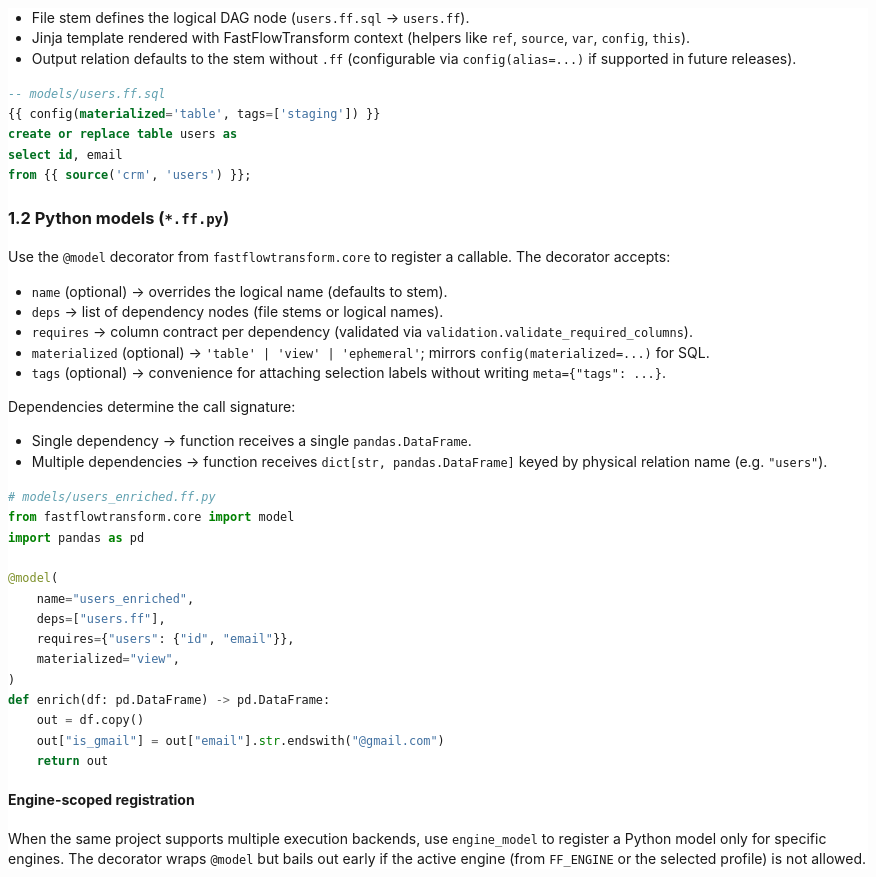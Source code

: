 - File stem defines the logical DAG node (`users.ff.sql` → `users.ff`).
- Jinja template rendered with FastFlowTransform context (helpers like `ref`, `source`, `var`, `config`, `this`).
- Output relation defaults to the stem without `.ff` (configurable via `config(alias=...)` if supported in future releases).

```sql
-- models/users.ff.sql
{{ config(materialized='table', tags=['staging']) }}
create or replace table users as
select id, email
from {{ source('crm', 'users') }};
```

### 1.2 Python models (`*.ff.py`)

Use the `@model` decorator from `fastflowtransform.core` to register a callable. The decorator accepts:

- `name` (optional) → overrides the logical name (defaults to stem).
- `deps` → list of dependency nodes (file stems or logical names).
- `requires` → column contract per dependency (validated via `validation.validate_required_columns`).
- `materialized` (optional) → `'table' | 'view' | 'ephemeral'`; mirrors `config(materialized=...)` for SQL.
- `tags` (optional) → convenience for attaching selection labels without writing `meta={"tags": ...}`.

Dependencies determine the call signature:

- Single dependency → function receives a single `pandas.DataFrame`.
- Multiple dependencies → function receives `dict[str, pandas.DataFrame]` keyed by physical relation name (e.g. `"users"`).

```python
# models/users_enriched.ff.py
from fastflowtransform.core import model
import pandas as pd

@model(
    name="users_enriched",
    deps=["users.ff"],
    requires={"users": {"id", "email"}},
    materialized="view",
)
def enrich(df: pd.DataFrame) -> pd.DataFrame:
    out = df.copy()
    out["is_gmail"] = out["email"].str.endswith("@gmail.com")
    return out
```

#### Engine-scoped registration

When the same project supports multiple execution backends, use `engine_model` to register a Python model only for specific engines. The decorator wraps `@model` but bails out early if the active engine (from `FF_ENGINE` or the selected profile) is not allowed.
